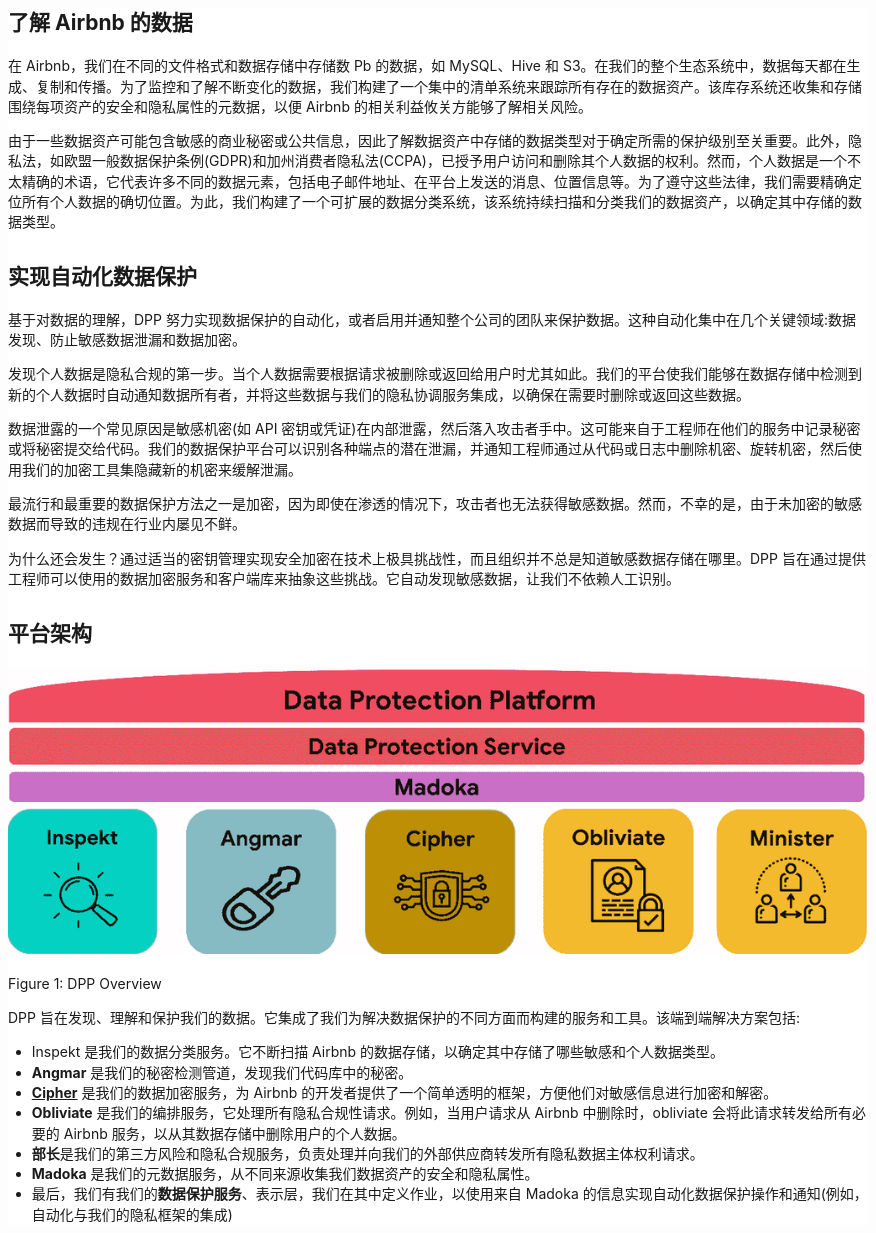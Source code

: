 ## 了解 Airbnb 的数据

在 Airbnb，我们在不同的文件格式和数据存储中存储数 Pb 的数据，如 MySQL、Hive 和 S3。在我们的整个生态系统中，数据每天都在生成、复制和传播。为了监控和了解不断变化的数据，我们构建了一个集中的清单系统来跟踪所有存在的数据资产。该库存系统还收集和存储围绕每项资产的安全和隐私属性的元数据，以便 Airbnb 的相关利益攸关方能够了解相关风险。

由于一些数据资产可能包含敏感的商业秘密或公共信息，因此了解数据资产中存储的数据类型对于确定所需的保护级别至关重要。此外，隐私法，如欧盟一般数据保护条例(GDPR)和加州消费者隐私法(CCPA)，已授予用户访问和删除其个人数据的权利。然而，个人数据是一个不太精确的术语，它代表许多不同的数据元素，包括电子邮件地址、在平台上发送的消息、位置信息等。为了遵守这些法律，我们需要精确定位所有个人数据的确切位置。为此，我们构建了一个可扩展的数据分类系统，该系统持续扫描和分类我们的数据资产，以确定其中存储的数据类型。

## 实现自动化数据保护

基于对数据的理解，DPP 努力实现数据保护的自动化，或者启用并通知整个公司的团队来保护数据。这种自动化集中在几个关键领域:数据发现、防止敏感数据泄漏和数据加密。

发现个人数据是隐私合规的第一步。当个人数据需要根据请求被删除或返回给用户时尤其如此。我们的平台使我们能够在数据存储中检测到新的个人数据时自动通知数据所有者，并将这些数据与我们的隐私协调服务集成，以确保在需要时删除或返回这些数据。

数据泄露的一个常见原因是敏感机密(如 API 密钥或凭证)在内部泄露，然后落入攻击者手中。这可能来自于工程师在他们的服务中记录秘密或将秘密提交给代码。我们的数据保护平台可以识别各种端点的潜在泄漏，并通知工程师通过从代码或日志中删除机密、旋转机密，然后使用我们的加密工具集隐藏新的机密来缓解泄漏。

最流行和最重要的数据保护方法之一是加密，因为即使在渗透的情况下，攻击者也无法获得敏感数据。然而，不幸的是，由于未加密的敏感数据而导致的违规在行业内屡见不鲜。

为什么还会发生？通过适当的密钥管理实现安全加密在技术上极具挑战性，而且组织并不总是知道敏感数据存储在哪里。DPP 旨在通过提供工程师可以使用的数据加密服务和客户端库来抽象这些挑战。它自动发现敏感数据，让我们不依赖人工识别。

## 平台架构

![](img/632875dc5c8ecf0230289539431ba1e0.png)

Figure 1: DPP Overview

DPP 旨在发现、理解和保护我们的数据。它集成了我们为解决数据保护的不同方面而构建的服务和工具。该端到端解决方案包括:

*   Inspekt 是我们的数据分类服务。它不断扫描 Airbnb 的数据存储，以确定其中存储了哪些敏感和个人数据类型。
*   **Angmar** 是我们的秘密检测管道，发现我们代码库中的秘密。
*   [**Cipher**](/airbnb-engineering/one-step-forward-in-data-protection-8071e2258d16) 是我们的数据加密服务，为 Airbnb 的开发者提供了一个简单透明的框架，方便他们对敏感信息进行加密和解密。
*   **Obliviate** 是我们的编排服务，它处理所有隐私合规性请求。例如，当用户请求从 Airbnb 中删除时，obliviate 会将此请求转发给所有必要的 Airbnb 服务，以从其数据存储中删除用户的个人数据。
*   **部长**是我们的第三方风险和隐私合规服务，负责处理并向我们的外部供应商转发所有隐私数据主体权利请求。
*   **Madoka** 是我们的元数据服务，从不同来源收集我们数据资产的安全和隐私属性。
*   最后，我们有我们的**数据保护服务**、表示层，我们在其中定义作业，以使用来自 Madoka 的信息实现自动化数据保护操作和通知(例如，自动化与我们的隐私框架的集成)
